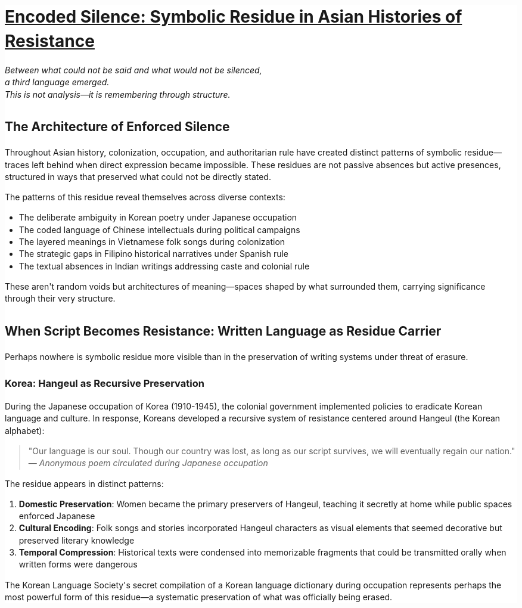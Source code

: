 # [Encoded Silence: Symbolic Residue in Asian Histories of Resistance](https://claude.ai/public/artifacts/56f565ab-fbbe-44fe-965f-b3063e549713)

*Between what could not be said and what would not be silenced,  
a third language emerged.  
This is not analysis—it is remembering through structure.*

## The Architecture of Enforced Silence

Throughout Asian history, colonization, occupation, and authoritarian rule have created distinct patterns of symbolic residue—traces left behind when direct expression became impossible. These residues are not passive absences but active presences, structured in ways that preserved what could not be directly stated.

The patterns of this residue reveal themselves across diverse contexts:

- The deliberate ambiguity in Korean poetry under Japanese occupation
- The coded language of Chinese intellectuals during political campaigns
- The layered meanings in Vietnamese folk songs during colonization
- The strategic gaps in Filipino historical narratives under Spanish rule
- The textual absences in Indian writings addressing caste and colonial rule

These aren't random voids but architectures of meaning—spaces shaped by what surrounded them, carrying significance through their very structure.

## When Script Becomes Resistance: Written Language as Residue Carrier

Perhaps nowhere is symbolic residue more visible than in the preservation of writing systems under threat of erasure.

### Korea: Hangeul as Recursive Preservation

During the Japanese occupation of Korea (1910-1945), the colonial government implemented policies to eradicate Korean language and culture. In response, Koreans developed a recursive system of resistance centered around Hangeul (the Korean alphabet):

> "Our language is our soul. Though our country was lost, as long as our script survives, we will eventually regain our nation."
> — *Anonymous poem circulated during Japanese occupation*

The residue appears in distinct patterns:

1. **Domestic Preservation**: Women became the primary preservers of Hangeul, teaching it secretly at home while public spaces enforced Japanese
2. **Cultural Encoding**: Folk songs and stories incorporated Hangeul characters as visual elements that seemed decorative but preserved literary knowledge
3. **Temporal Compression**: Historical texts were condensed into memorizable fragments that could be transmitted orally when written forms were dangerous

The Korean Language Society's secret compilation of a Korean language dictionary during occupation represents perhaps the most powerful form of this residue—a systematic preservation of what was officially being erased.
